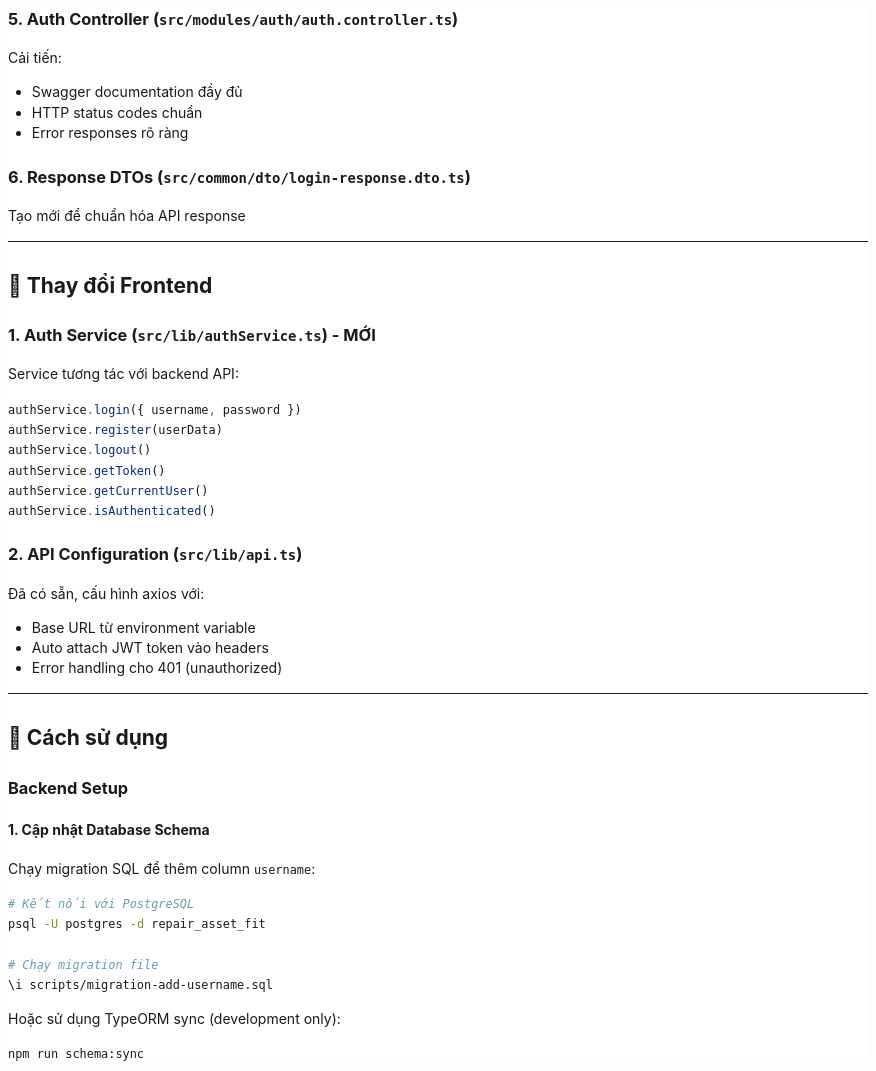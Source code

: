 ### 5. **Auth Controller** (`src/modules/auth/auth.controller.ts`)
Cải tiến:
- Swagger documentation đầy đủ
- HTTP status codes chuẩn
- Error responses rõ ràng

### 6. **Response DTOs** (`src/common/dto/login-response.dto.ts`)
Tạo mới để chuẩn hóa API response

---

## 🎨 Thay đổi Frontend

### 1. **Auth Service** (`src/lib/authService.ts`) - MỚI
Service tương tác với backend API:
```typescript
authService.login({ username, password })
authService.register(userData)
authService.logout()
authService.getToken()
authService.getCurrentUser()
authService.isAuthenticated()
```

### 2. **API Configuration** (`src/lib/api.ts`)
Đã có sẵn, cấu hình axios với:
- Base URL từ environment variable
- Auto attach JWT token vào headers
- Error handling cho 401 (unauthorized)

---

## 📝 Cách sử dụng

### Backend Setup

#### 1. **Cập nhật Database Schema**
Chạy migration SQL để thêm column `username`:
```bash
# Kết nối với PostgreSQL
psql -U postgres -d repair_asset_fit

# Chạy migration file
\i scripts/migration-add-username.sql
```

Hoặc sử dụng TypeORM sync (development only):
```bash
npm run schema:sync
```
